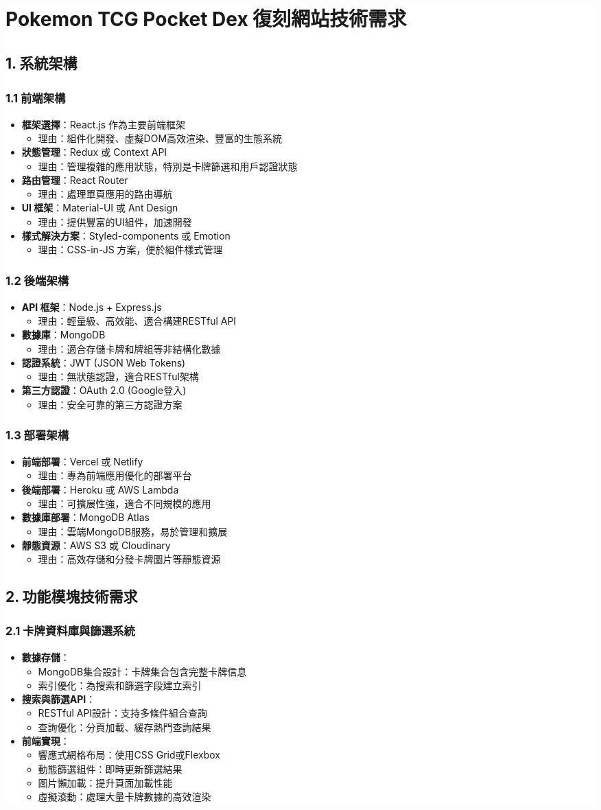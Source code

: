 # Pokemon TCG Pocket Dex 復刻網站技術需求

## 1. 系統架構

### 1.1 前端架構
- **框架選擇**：React.js 作為主要前端框架
  - 理由：組件化開發、虛擬DOM高效渲染、豐富的生態系統
- **狀態管理**：Redux 或 Context API
  - 理由：管理複雜的應用狀態，特別是卡牌篩選和用戶認證狀態
- **路由管理**：React Router
  - 理由：處理單頁應用的路由導航
- **UI 框架**：Material-UI 或 Ant Design
  - 理由：提供豐富的UI組件，加速開發
- **樣式解決方案**：Styled-components 或 Emotion
  - 理由：CSS-in-JS 方案，便於組件樣式管理

### 1.2 後端架構
- **API 框架**：Node.js + Express.js
  - 理由：輕量級、高效能、適合構建RESTful API
- **數據庫**：MongoDB
  - 理由：適合存儲卡牌和牌組等非結構化數據
- **認證系統**：JWT (JSON Web Tokens)
  - 理由：無狀態認證，適合RESTful架構
- **第三方認證**：OAuth 2.0 (Google登入)
  - 理由：安全可靠的第三方認證方案

### 1.3 部署架構
- **前端部署**：Vercel 或 Netlify
  - 理由：專為前端應用優化的部署平台
- **後端部署**：Heroku 或 AWS Lambda
  - 理由：可擴展性強，適合不同規模的應用
- **數據庫部署**：MongoDB Atlas
  - 理由：雲端MongoDB服務，易於管理和擴展
- **靜態資源**：AWS S3 或 Cloudinary
  - 理由：高效存儲和分發卡牌圖片等靜態資源

## 2. 功能模塊技術需求

### 2.1 卡牌資料庫與篩選系統
- **數據存儲**：
  - MongoDB集合設計：卡牌集合包含完整卡牌信息
  - 索引優化：為搜索和篩選字段建立索引
- **搜索與篩選API**：
  - RESTful API設計：支持多條件組合查詢
  - 查詢優化：分頁加載、緩存熱門查詢結果
- **前端實現**：
  - 響應式網格布局：使用CSS Grid或Flexbox
  - 動態篩選組件：即時更新篩選結果
  - 圖片懶加載：提升頁面加載性能
  - 虛擬滾動：處理大量卡牌數據的高效渲染
